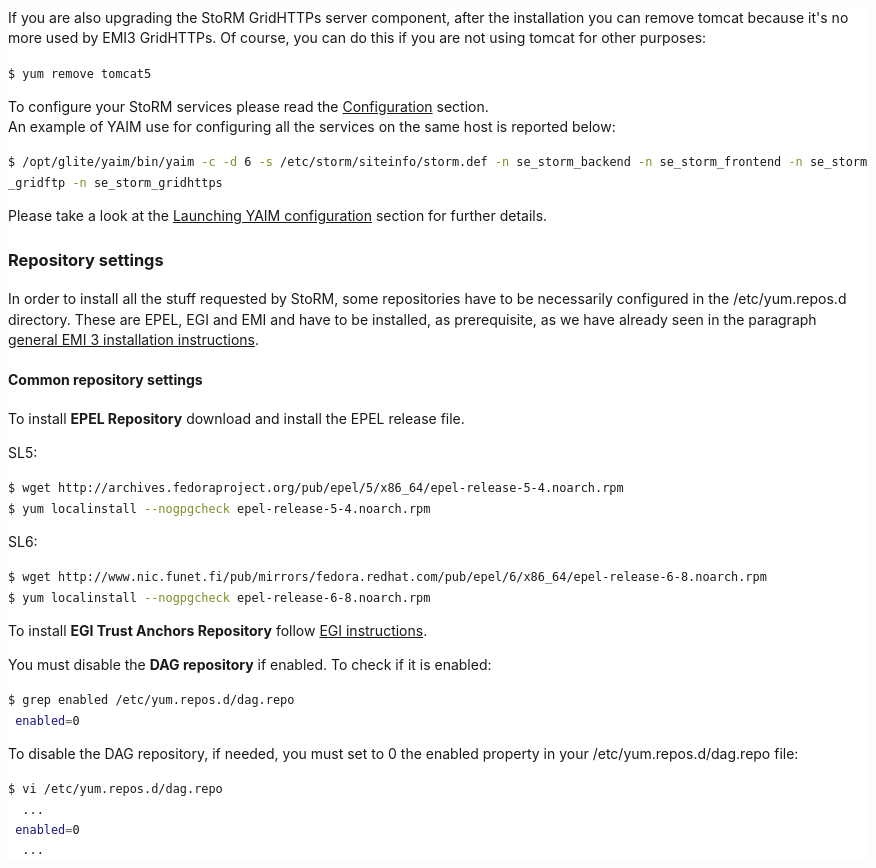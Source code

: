 If you are also upgrading the StoRM GridHTTPs server component, after the
installation you can remove tomcat because it's no more used by EMI3 GridHTTPs.
Of course, you can do this if you are not using tomcat for other purposes:

```bash
$ yum remove tomcat5
```

To configure your StoRM services please read the [Configuration](#configuration) section.
<br/>
An example of YAIM use for configuring all the services on the same host is reported below:

```bash
$ /opt/glite/yaim/bin/yaim -c -d 6 -s /etc/storm/siteinfo/storm.def -n se_storm_backend -n se_storm_frontend -n se_storm_gridftp -n se_storm_gridhttps
```

Please take a look at the [Launching YAIM configuration](#launchyaim) section for further details.

### Repository settings <a name="reposettings">&nbsp;</a>

In order to install all the stuff requested by StoRM, some repositories have to be necessarily configured in the /etc/yum.repos.d directory.
These are EPEL, EGI and EMI and have to be installed, as prerequisite, as we have already seen in the paragraph [general EMI 3 installation instructions](#emi3instructions).

#### Common repository settings <a name="commonreposettings">&nbsp;</a>

To install **EPEL Repository** download and install the EPEL release file.

SL5:

```bash
$ wget http://archives.fedoraproject.org/pub/epel/5/x86_64/epel-release-5-4.noarch.rpm
$ yum localinstall --nogpgcheck epel-release-5-4.noarch.rpm
```

SL6:

```bash    
$ wget http://www.nic.funet.fi/pub/mirrors/fedora.redhat.com/pub/epel/6/x86_64/epel-release-6-8.noarch.rpm
$ yum localinstall --nogpgcheck epel-release-6-8.noarch.rpm
```

To install **EGI Trust Anchors Repository** follow [EGI instructions](https://wiki.egi.eu/wiki/EGI_IGTF_Release#Using_YUM_package_management).

You must disable the **DAG repository** if enabled. To check if it is enabled:

```bash
$ grep enabled /etc/yum.repos.d/dag.repo
 enabled=0
```

To disable the DAG repository, if needed, you must set to 0 the enabled property in your /etc/yum.repos.d/dag.repo file:

```bash
$ vi /etc/yum.repos.d/dag.repo
  ...
 enabled=0
  ...
```
